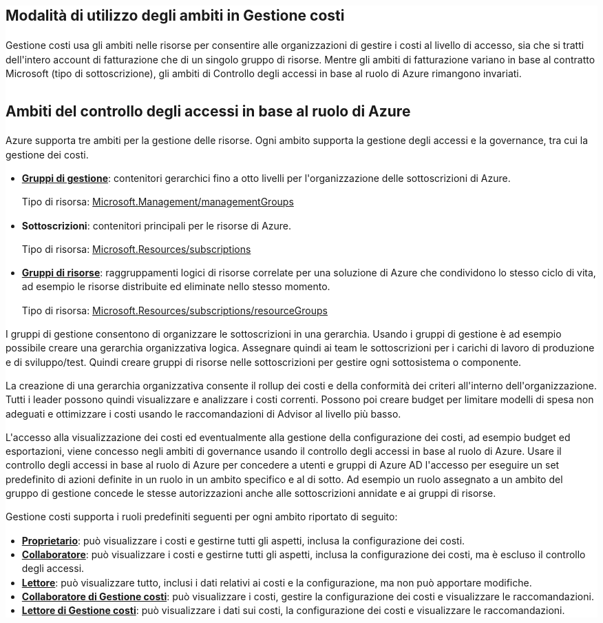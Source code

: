 ## <a name="how-cost-management-uses-scopes"></a>Modalità di utilizzo degli ambiti in Gestione costi

Gestione costi usa gli ambiti nelle risorse per consentire alle organizzazioni di gestire i costi al livello di accesso, sia che si tratti dell'intero account di fatturazione che di un singolo gruppo di risorse. Mentre gli ambiti di fatturazione variano in base al contratto Microsoft (tipo di sottoscrizione), gli ambiti di Controllo degli accessi in base al ruolo di Azure rimangono invariati.

## <a name="azure-rbac-scopes"></a>Ambiti del controllo degli accessi in base al ruolo di Azure

Azure supporta tre ambiti per la gestione delle risorse. Ogni ambito supporta la gestione degli accessi e la governance, tra cui la gestione dei costi.

- [**Gruppi di gestione**](../../governance/management-groups/overview.md): contenitori gerarchici fino a otto livelli per l'organizzazione delle sottoscrizioni di Azure.

    Tipo di risorsa: [Microsoft.Management/managementGroups](/rest/api/resources/managementgroups)

- **Sottoscrizioni**: contenitori principali per le risorse di Azure.

    Tipo di risorsa: [Microsoft.Resources/subscriptions](/rest/api/resources/subscriptions)

- [**Gruppi di risorse**](../../azure-resource-manager/management/overview.md#resource-groups): raggruppamenti logici di risorse correlate per una soluzione di Azure che condividono lo stesso ciclo di vita, ad esempio le risorse distribuite ed eliminate nello stesso momento.

    Tipo di risorsa: [Microsoft.Resources/subscriptions/resourceGroups](/rest/api/resources/resourcegroups)

I gruppi di gestione consentono di organizzare le sottoscrizioni in una gerarchia. Usando i gruppi di gestione è ad esempio possibile creare una gerarchia organizzativa logica. Assegnare quindi ai team le sottoscrizioni per i carichi di lavoro di produzione e di sviluppo/test. Quindi creare gruppi di risorse nelle sottoscrizioni per gestire ogni sottosistema o componente.

La creazione di una gerarchia organizzativa consente il rollup dei costi e della conformità dei criteri all'interno dell'organizzazione. Tutti i leader possono quindi visualizzare e analizzare i costi correnti. Possono poi creare budget per limitare modelli di spesa non adeguati e ottimizzare i costi usando le raccomandazioni di Advisor al livello più basso.

L'accesso alla visualizzazione dei costi ed eventualmente alla gestione della configurazione dei costi, ad esempio budget ed esportazioni, viene concesso negli ambiti di governance usando il controllo degli accessi in base al ruolo di Azure. Usare il controllo degli accessi in base al ruolo di Azure per concedere a utenti e gruppi di Azure AD l'accesso per eseguire un set predefinito di azioni definite in un ruolo in un ambito specifico e al di sotto. Ad esempio un ruolo assegnato a un ambito del gruppo di gestione concede le stesse autorizzazioni anche alle sottoscrizioni annidate e ai gruppi di risorse.

Gestione costi supporta i ruoli predefiniti seguenti per ogni ambito riportato di seguito:

- [**Proprietario**](../../role-based-access-control/built-in-roles.md#owner): può visualizzare i costi e gestirne tutti gli aspetti, inclusa la configurazione dei costi.
- [**Collaboratore**](../../role-based-access-control/built-in-roles.md#contributor): può visualizzare i costi e gestirne tutti gli aspetti, inclusa la configurazione dei costi, ma è escluso il controllo degli accessi.
- [**Lettore**](../../role-based-access-control/built-in-roles.md#reader): può visualizzare tutto, inclusi i dati relativi ai costi e la configurazione, ma non può apportare modifiche.
- [**Collaboratore di Gestione costi**](../../role-based-access-control/built-in-roles.md#cost-management-contributor): può visualizzare i costi, gestire la configurazione dei costi e visualizzare le raccomandazioni.
- [**Lettore di Gestione costi**](../../role-based-access-control/built-in-roles.md#cost-management-reader): può visualizzare i dati sui costi, la configurazione dei costi e visualizzare le raccomandazioni.
